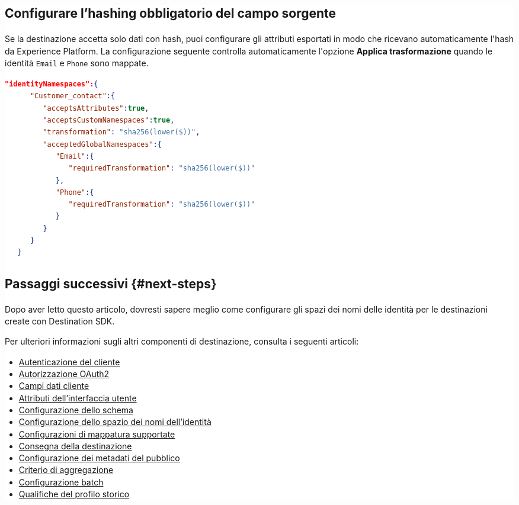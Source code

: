 ## Configurare l’hashing obbligatorio del campo sorgente

Se la destinazione accetta solo dati con hash, puoi configurare gli attributi esportati in modo che ricevano automaticamente l&#39;hash da Experience Platform. La configurazione seguente controlla automaticamente l&#39;opzione **Applica trasformazione** quando le identità `Email` e `Phone` sono mappate.

```json {line-numbers="true" highlight="8,11"}
"identityNamespaces":{
      "Customer_contact":{
         "acceptsAttributes":true,
         "acceptsCustomNamespaces":true,
         "transformation": "sha256(lower($))",
         "acceptedGlobalNamespaces":{
            "Email":{
               "requiredTransformation": "sha256(lower($))"
            },
            "Phone":{
               "requiredTransformation": "sha256(lower($))"
            }
         }
      }
   }
```

## Passaggi successivi {#next-steps}

Dopo aver letto questo articolo, dovresti sapere meglio come configurare gli spazi dei nomi delle identità per le destinazioni create con Destination SDK.

Per ulteriori informazioni sugli altri componenti di destinazione, consulta i seguenti articoli:

* [Autenticazione del cliente](customer-authentication.md)
* [Autorizzazione OAuth2](oauth2-authorization.md)
* [Campi dati cliente](customer-data-fields.md)
* [Attributi dell’interfaccia utente](ui-attributes.md)
* [Configurazione dello schema](schema-configuration.md)
* [Configurazione dello spazio dei nomi dell’identità](identity-namespace-configuration.md)
* [Configurazioni di mappatura supportate](supported-mapping-configurations.md)
* [Consegna della destinazione](destination-delivery.md)
* [Configurazione dei metadati del pubblico](audience-metadata-configuration.md)
* [Criterio di aggregazione](aggregation-policy.md)
* [Configurazione batch](batch-configuration.md)
* [Qualifiche del profilo storico](historical-profile-qualifications.md)
